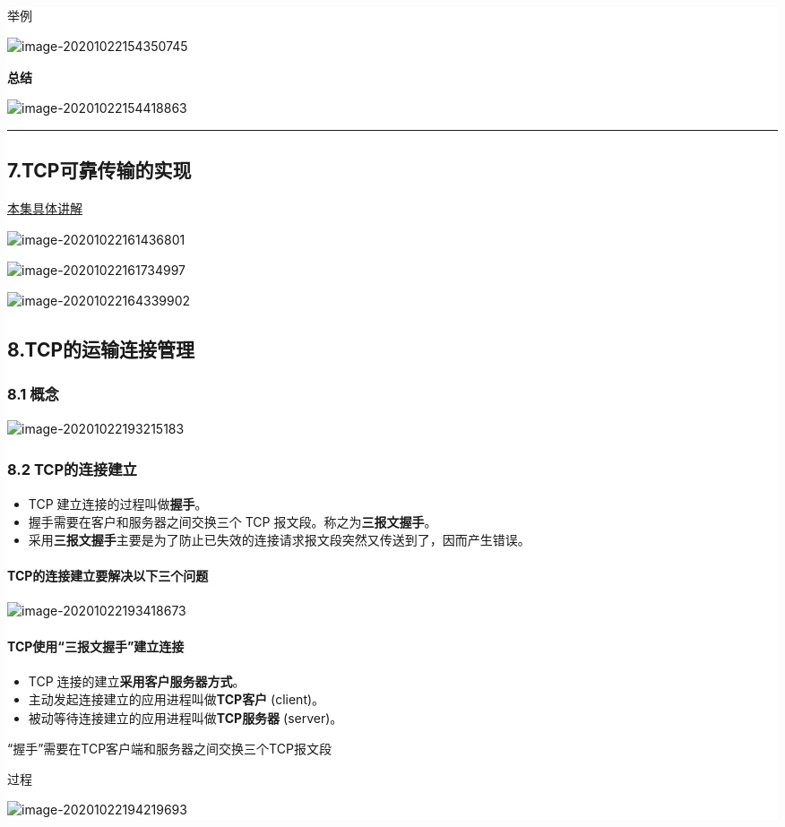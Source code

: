 举例

![image-20201022154350745](https://i0.hdslb.com/bfs/new_dyn/f40ec68d008f457d2ec30fc99eb7d8e43493119651743993.png)



**总结**

![image-20201022154418863](https://i0.hdslb.com/bfs/new_dyn/821e0c67e063447feb4160e3dc9e83a13493119651743993.png)



------



## 7.TCP可靠传输的实现

[本集具体讲解](https://www.bilibili.com/video/BV1c4411d7jb?p=63)

![image-20201022161436801](https://i0.hdslb.com/bfs/new_dyn/8ffeb0ed3a148f3f737407e86f38e4423493119651743993.png)

![image-20201022161734997](https://i0.hdslb.com/bfs/new_dyn/b0ccba07154ba893948b0d2218d680973493119651743993.png)



![image-20201022164339902](https://i0.hdslb.com/bfs/new_dyn/2ca25592ebbd37f9932c4b573bf34be13493119651743993.png)

## 8.TCP的运输连接管理

### 8.1 概念

![image-20201022193215183](https://i0.hdslb.com/bfs/new_dyn/0001dcd9d0c6c1f81c1d753da1f2699f3493119651743993.png)

### 8.2 TCP的连接建立

* TCP 建立连接的过程叫做**握手**。
* 握手需要在客户和服务器之间交换三个 TCP 报文段。称之为**三报文握手**。
* 采用**三报文握手**主要是为了防止已失效的连接请求报文段突然又传送到了，因而产生错误。

#### TCP的连接建立要解决以下三个问题

![image-20201022193418673](https://i0.hdslb.com/bfs/new_dyn/6386057160436d945505a96ff1d76a893493119651743993.png)

#### TCP使用“三报文握手”建立连接

* TCP 连接的建立**采用客户服务器方式**。
* 主动发起连接建立的应用进程叫做**TCP客户** (client)。
* 被动等待连接建立的应用进程叫做**TCP服务器** (server)。

“握手”需要在TCP客户端和服务器之间交换三个TCP报文段

过程

![image-20201022194219693](https://i0.hdslb.com/bfs/new_dyn/fe4a622ecffd108552d14b42ae5f83473493119651743993.png)
